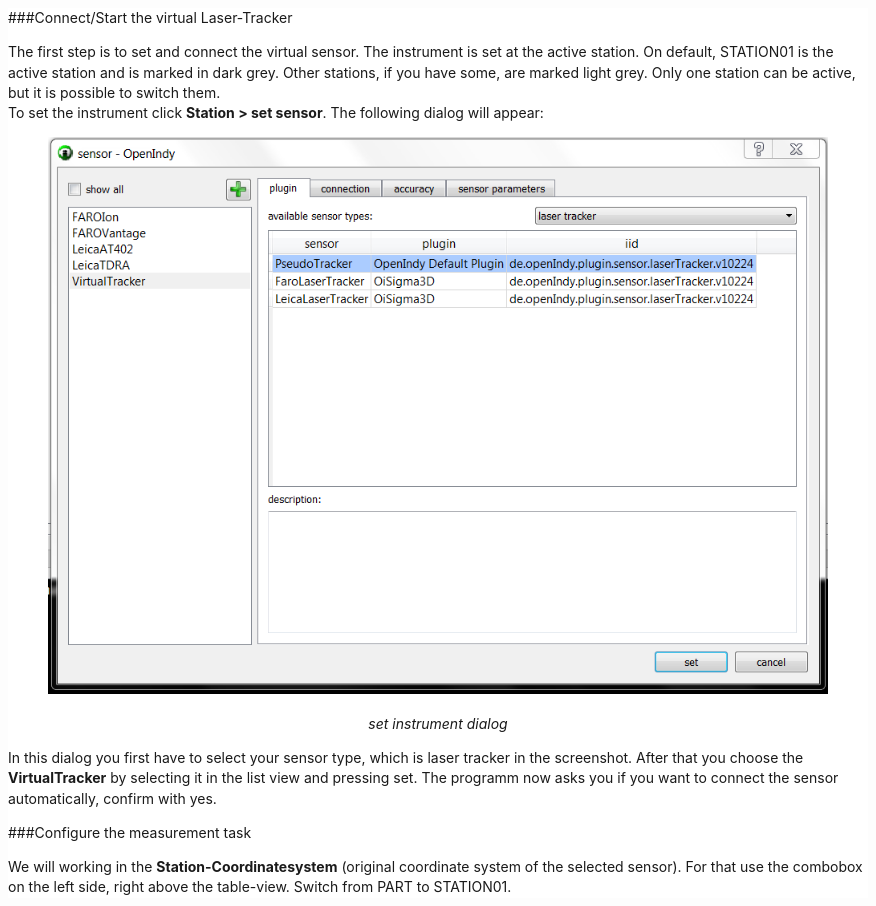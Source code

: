 ###Connect/Start the virtual Laser-Tracker

The first step is to set and connect the virtual sensor. The instrument is set at the active station. On default, STATION01 is the active station and is marked in dark grey.
Other stations, if you have some, are marked light grey. Only one station can be active, but it is possible to switch them. <br>
To set the instrument click **Station > set sensor**.
The following dialog will appear:

<figure >
	<p align="middle"><a href="../images/usr/vlt/set_virtualLaserTracker.PNG"><img src="/documentation/images/usr/vlt/set_virtualLaserTracker.PNG"></a> </p>
	<p align="middle"><i>set instrument dialog</i></p>
</figure>

In this dialog you first have to select your sensor type, which is laser tracker in the screenshot. After that you choose the **VirtualTracker** by selecting it in the list view and pressing set. The programm now asks you if you want to connect the sensor automatically, confirm with yes.

###Configure the measurement task

We will working in the **Station-Coordinatesystem** (original coordinate system of the selected sensor). For that use the combobox on the left side, right above the table-view. Switch from PART to STATION01.
